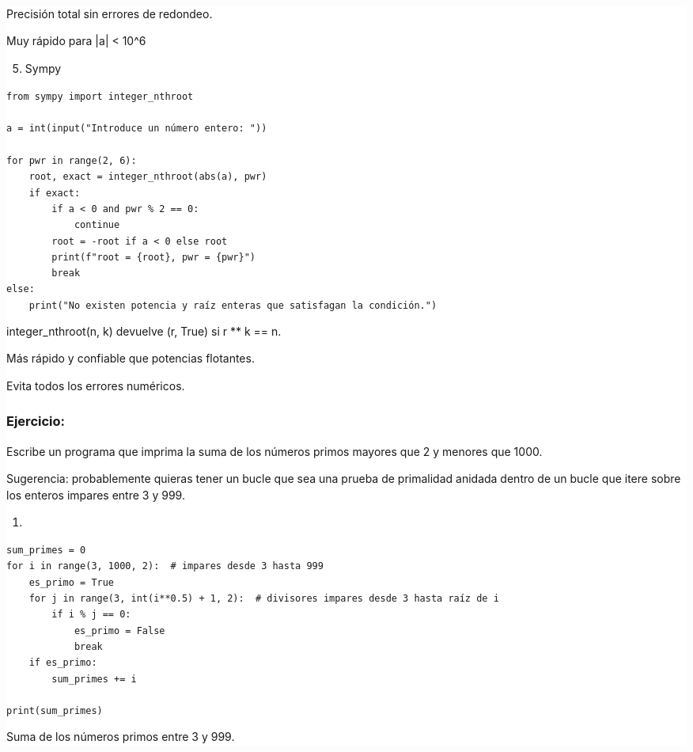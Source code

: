 Precisión total sin errores de redondeo.

Muy rápido para |a| < 10^6


5. Sympy 

```
from sympy import integer_nthroot

a = int(input("Introduce un número entero: "))

for pwr in range(2, 6):
    root, exact = integer_nthroot(abs(a), pwr)
    if exact:
        if a < 0 and pwr % 2 == 0:
            continue
        root = -root if a < 0 else root
        print(f"root = {root}, pwr = {pwr}")
        break
else:
    print("No existen potencia y raíz enteras que satisfagan la condición.")

```

integer_nthroot(n, k) devuelve (r, True) si r ** k == n.

Más rápido y confiable que potencias flotantes.

Evita todos los errores numéricos.


### Ejercicio:

Escribe un programa que imprima la suma de los números primos mayores que 2 y menores que 1000.
 
Sugerencia: probablemente quieras tener un bucle que sea una prueba de primalidad anidada dentro de un bucle que itere sobre los enteros impares entre 3 y 999.


1. 

```
sum_primes = 0
for i in range(3, 1000, 2):  # impares desde 3 hasta 999
    es_primo = True
    for j in range(3, int(i**0.5) + 1, 2):  # divisores impares desde 3 hasta raíz de i
        if i % j == 0:
            es_primo = False
            break
    if es_primo:
        sum_primes += i

print(sum_primes)

```

Suma de los números primos entre 3 y 999.
